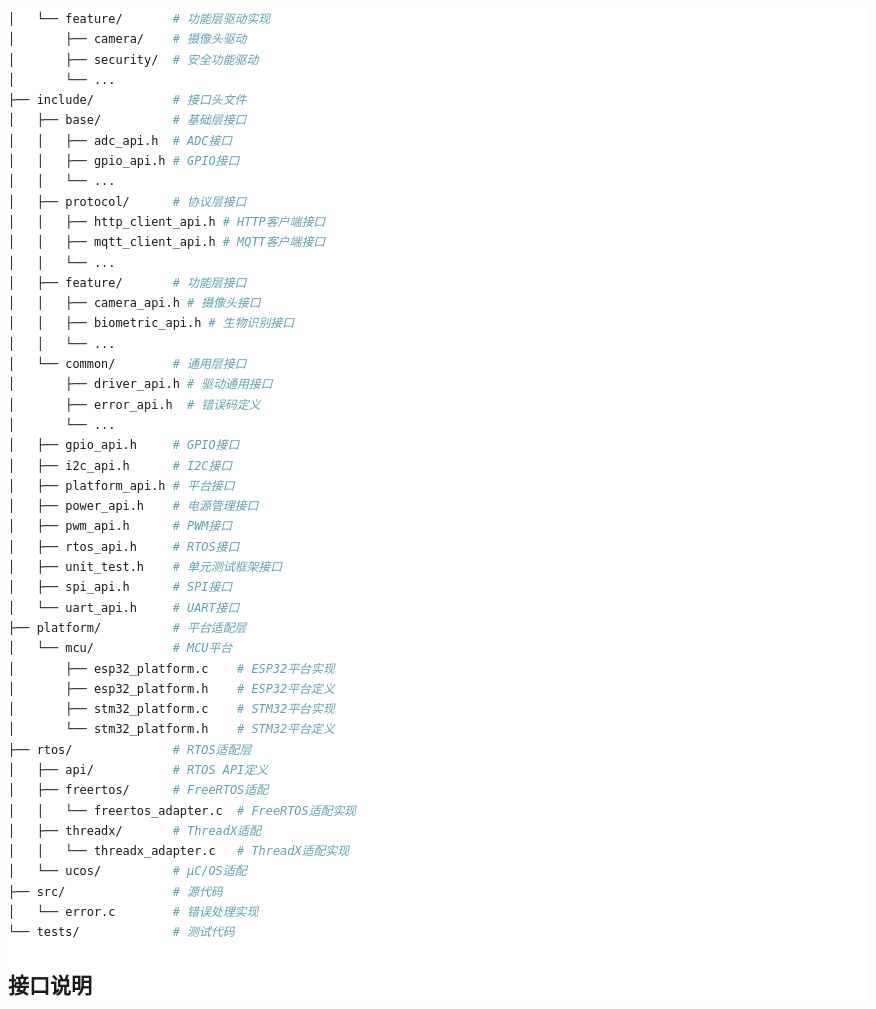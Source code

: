 ```bash
│   └── feature/       # 功能层驱动实现
│       ├── camera/    # 摄像头驱动
│       ├── security/  # 安全功能驱动
│       └── ...
├── include/           # 接口头文件
│   ├── base/          # 基础层接口
│   │   ├── adc_api.h  # ADC接口
│   │   ├── gpio_api.h # GPIO接口
│   │   └── ...
│   ├── protocol/      # 协议层接口
│   │   ├── http_client_api.h # HTTP客户端接口
│   │   ├── mqtt_client_api.h # MQTT客户端接口
│   │   └── ...
│   ├── feature/       # 功能层接口
│   │   ├── camera_api.h # 摄像头接口
│   │   ├── biometric_api.h # 生物识别接口
│   │   └── ...
│   └── common/        # 通用层接口
│       ├── driver_api.h # 驱动通用接口
│       ├── error_api.h  # 错误码定义
│       └── ...
│   ├── gpio_api.h     # GPIO接口
│   ├── i2c_api.h      # I2C接口
│   ├── platform_api.h # 平台接口
│   ├── power_api.h    # 电源管理接口
│   ├── pwm_api.h      # PWM接口
│   ├── rtos_api.h     # RTOS接口
│   ├── unit_test.h    # 单元测试框架接口
│   ├── spi_api.h      # SPI接口
│   └── uart_api.h     # UART接口
├── platform/          # 平台适配层
│   └── mcu/           # MCU平台
│       ├── esp32_platform.c    # ESP32平台实现
│       ├── esp32_platform.h    # ESP32平台定义
│       ├── stm32_platform.c    # STM32平台实现
│       └── stm32_platform.h    # STM32平台定义
├── rtos/              # RTOS适配层
│   ├── api/           # RTOS API定义
│   ├── freertos/      # FreeRTOS适配
│   │   └── freertos_adapter.c  # FreeRTOS适配实现
│   ├── threadx/       # ThreadX适配
│   │   └── threadx_adapter.c   # ThreadX适配实现
│   └── ucos/          # μC/OS适配
├── src/               # 源代码
│   └── error.c        # 错误处理实现
└── tests/             # 测试代码
```

## 接口说明

